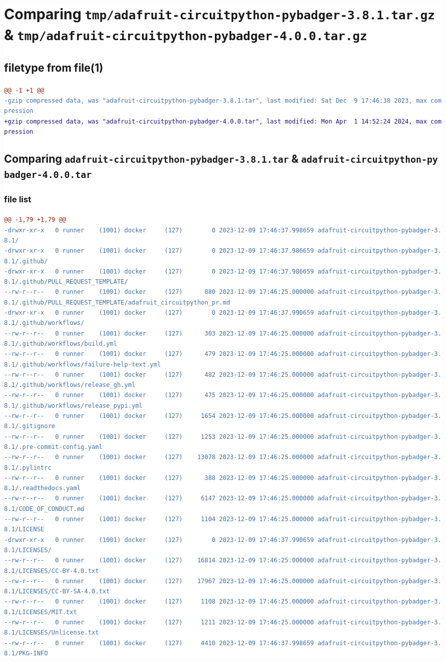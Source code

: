 # Comparing `tmp/adafruit-circuitpython-pybadger-3.8.1.tar.gz` & `tmp/adafruit-circuitpython-pybadger-4.0.0.tar.gz`

## filetype from file(1)

```diff
@@ -1 +1 @@
-gzip compressed data, was "adafruit-circuitpython-pybadger-3.8.1.tar", last modified: Sat Dec  9 17:46:38 2023, max compression
+gzip compressed data, was "adafruit-circuitpython-pybadger-4.0.0.tar", last modified: Mon Apr  1 14:52:24 2024, max compression
```

## Comparing `adafruit-circuitpython-pybadger-3.8.1.tar` & `adafruit-circuitpython-pybadger-4.0.0.tar`

### file list

```diff
@@ -1,79 +1,79 @@
-drwxr-xr-x   0 runner    (1001) docker     (127)        0 2023-12-09 17:46:37.998659 adafruit-circuitpython-pybadger-3.8.1/
-drwxr-xr-x   0 runner    (1001) docker     (127)        0 2023-12-09 17:46:37.986659 adafruit-circuitpython-pybadger-3.8.1/.github/
-drwxr-xr-x   0 runner    (1001) docker     (127)        0 2023-12-09 17:46:37.986659 adafruit-circuitpython-pybadger-3.8.1/.github/PULL_REQUEST_TEMPLATE/
--rw-r--r--   0 runner    (1001) docker     (127)      880 2023-12-09 17:46:25.000000 adafruit-circuitpython-pybadger-3.8.1/.github/PULL_REQUEST_TEMPLATE/adafruit_circuitpython_pr.md
-drwxr-xr-x   0 runner    (1001) docker     (127)        0 2023-12-09 17:46:37.990659 adafruit-circuitpython-pybadger-3.8.1/.github/workflows/
--rw-r--r--   0 runner    (1001) docker     (127)      303 2023-12-09 17:46:25.000000 adafruit-circuitpython-pybadger-3.8.1/.github/workflows/build.yml
--rw-r--r--   0 runner    (1001) docker     (127)      479 2023-12-09 17:46:25.000000 adafruit-circuitpython-pybadger-3.8.1/.github/workflows/failure-help-text.yml
--rw-r--r--   0 runner    (1001) docker     (127)      482 2023-12-09 17:46:25.000000 adafruit-circuitpython-pybadger-3.8.1/.github/workflows/release_gh.yml
--rw-r--r--   0 runner    (1001) docker     (127)      475 2023-12-09 17:46:25.000000 adafruit-circuitpython-pybadger-3.8.1/.github/workflows/release_pypi.yml
--rw-r--r--   0 runner    (1001) docker     (127)     1654 2023-12-09 17:46:25.000000 adafruit-circuitpython-pybadger-3.8.1/.gitignore
--rw-r--r--   0 runner    (1001) docker     (127)     1253 2023-12-09 17:46:25.000000 adafruit-circuitpython-pybadger-3.8.1/.pre-commit-config.yaml
--rw-r--r--   0 runner    (1001) docker     (127)    13078 2023-12-09 17:46:25.000000 adafruit-circuitpython-pybadger-3.8.1/.pylintrc
--rw-r--r--   0 runner    (1001) docker     (127)      388 2023-12-09 17:46:25.000000 adafruit-circuitpython-pybadger-3.8.1/.readthedocs.yaml
--rw-r--r--   0 runner    (1001) docker     (127)     6147 2023-12-09 17:46:25.000000 adafruit-circuitpython-pybadger-3.8.1/CODE_OF_CONDUCT.md
--rw-r--r--   0 runner    (1001) docker     (127)     1104 2023-12-09 17:46:25.000000 adafruit-circuitpython-pybadger-3.8.1/LICENSE
-drwxr-xr-x   0 runner    (1001) docker     (127)        0 2023-12-09 17:46:37.990659 adafruit-circuitpython-pybadger-3.8.1/LICENSES/
--rw-r--r--   0 runner    (1001) docker     (127)    16814 2023-12-09 17:46:25.000000 adafruit-circuitpython-pybadger-3.8.1/LICENSES/CC-BY-4.0.txt
--rw-r--r--   0 runner    (1001) docker     (127)    17967 2023-12-09 17:46:25.000000 adafruit-circuitpython-pybadger-3.8.1/LICENSES/CC-BY-SA-4.0.txt
--rw-r--r--   0 runner    (1001) docker     (127)     1108 2023-12-09 17:46:25.000000 adafruit-circuitpython-pybadger-3.8.1/LICENSES/MIT.txt
--rw-r--r--   0 runner    (1001) docker     (127)     1211 2023-12-09 17:46:25.000000 adafruit-circuitpython-pybadger-3.8.1/LICENSES/Unlicense.txt
--rw-r--r--   0 runner    (1001) docker     (127)     4410 2023-12-09 17:46:37.998659 adafruit-circuitpython-pybadger-3.8.1/PKG-INFO
```